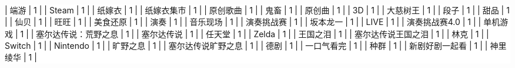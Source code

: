 | 端游 | 1 |
| Steam | 1 |
| 纸嫁衣 | 1 |
| 纸嫁衣集市 | 1 |
| 原创歌曲 | 1 |
| 鬼畜 | 1 |
| 原创曲 | 1 |
| 3D | 1 |
| 大慈树王 | 1 |
| 段子 | 1 |
| 甜品 | 1 |
| 仙贝 | 1 |
| 旺旺 | 1 |
| 美食还原 | 1 |
| 演奏 | 1 |
| 音乐现场 | 1 |
| 演奏挑战赛 | 1 |
| 坂本龙一 | 1 |
| LIVE | 1 |
| 演奏挑战赛4.0 | 1 |
| 单机游戏 | 1 |
| 塞尔达传说：荒野之息 | 1 |
| 塞尔达传说 | 1 |
| 任天堂 | 1 |
| Zelda | 1 |
| 王国之泪 | 1 |
| 塞尔达传说王国之泪 | 1 |
| 林克 | 1 |
| Switch | 1 |
| Nintendo | 1 |
| 旷野之息 | 1 |
| 塞尔达传说旷野之息 | 1 |
| 德剧 | 1 |
| 一口气看完 | 1 |
| 种群 | 1 |
| 新剧好剧一起看 | 1 |
| 神里绫华 | 1 |